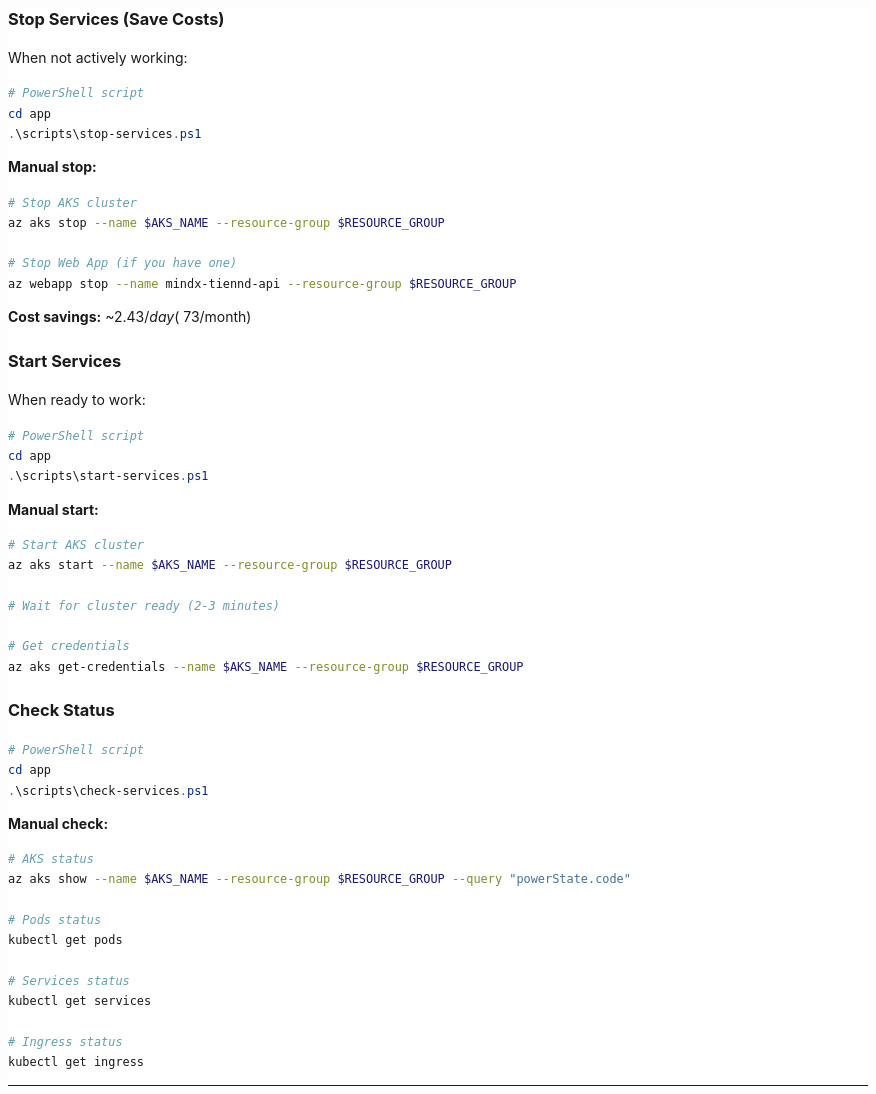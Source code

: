 ### Stop Services (Save Costs)

When not actively working:

```powershell
# PowerShell script
cd app
.\scripts\stop-services.ps1
```

**Manual stop:**
```bash
# Stop AKS cluster
az aks stop --name $AKS_NAME --resource-group $RESOURCE_GROUP

# Stop Web App (if you have one)
az webapp stop --name mindx-tiennd-api --resource-group $RESOURCE_GROUP
```

**Cost savings:** ~$2.43/day (~$73/month)

### Start Services

When ready to work:

```powershell
# PowerShell script
cd app
.\scripts\start-services.ps1
```

**Manual start:**
```bash
# Start AKS cluster
az aks start --name $AKS_NAME --resource-group $RESOURCE_GROUP

# Wait for cluster ready (2-3 minutes)

# Get credentials
az aks get-credentials --name $AKS_NAME --resource-group $RESOURCE_GROUP
```

### Check Status

```powershell
# PowerShell script
cd app
.\scripts\check-services.ps1
```

**Manual check:**
```bash
# AKS status
az aks show --name $AKS_NAME --resource-group $RESOURCE_GROUP --query "powerState.code"

# Pods status
kubectl get pods

# Services status
kubectl get services

# Ingress status
kubectl get ingress
```

---